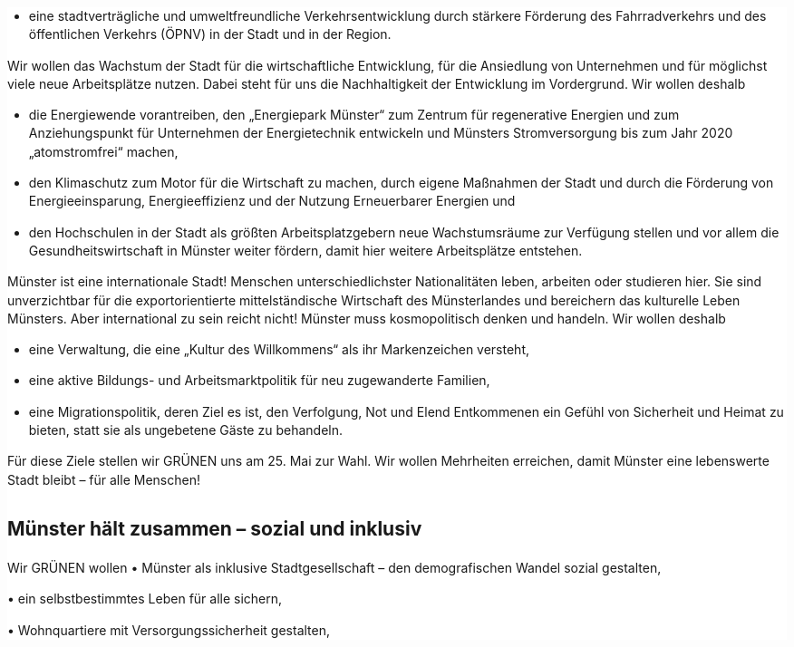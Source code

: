 - eine stadtverträgliche und umweltfreundliche Verkehrsentwicklung durch
stärkere Förderung des Fahrradverkehrs und des öffentlichen Verkehrs
(ÖPNV) in der Stadt und in der Region.



Wir wollen das Wachstum der Stadt für die wirtschaftliche Entwicklung,
für die Ansiedlung von Unternehmen und für möglichst viele neue
Arbeitsplätze nutzen. Dabei steht für uns die Nachhaltigkeit der
Entwicklung im Vordergrund. Wir wollen deshalb

- die Energiewende vorantreiben, den „Energiepark Münster“ zum Zentrum
für regenerative Energien und zum Anziehungspunkt für Unternehmen der
Energietechnik entwickeln und Münsters Stromversorgung bis zum Jahr 2020
„atomstromfrei“ machen,

- den Klimaschutz zum Motor für die Wirtschaft zu machen, durch eigene
Maßnahmen der Stadt und durch die Förderung von Energieeinsparung,
Energieeffizienz und der Nutzung Erneuerbarer Energien und

- den Hochschulen in der Stadt als größten Arbeitsplatzgebern neue
Wachstumsräume zur Verfügung stellen und vor allem die
Gesundheitswirtschaft in Münster weiter fördern, damit hier weitere
Arbeitsplätze entstehen.



Münster ist eine internationale Stadt! Menschen unterschiedlichster
Nationalitäten leben, arbeiten oder studieren hier. Sie sind
unverzichtbar für die exportorientierte mittelständische Wirtschaft des
Münsterlandes und bereichern das kulturelle Leben Münsters. Aber
international zu sein reicht nicht! Münster muss kosmopolitisch denken
und handeln. Wir wollen deshalb 

- eine Verwaltung, die eine „Kultur des Willkommens“ als ihr
Markenzeichen versteht,

- eine aktive Bildungs- und Arbeitsmarktpolitik für neu zugewanderte
Familien,

- eine Migrationspolitik, deren Ziel es ist, den Verfolgung, Not und
Elend Entkommenen ein Gefühl von Sicherheit und Heimat zu bieten, statt
sie als ungebetene Gäste zu behandeln.



Für diese Ziele stellen wir GRÜNEN uns am 25. Mai zur Wahl. Wir wollen
Mehrheiten erreichen, damit Münster eine lebenswerte Stadt bleibt – für
alle Menschen!

## Münster hält zusammen – sozial und inklusiv

Wir GRÜNEN wollen
 • Münster als inklusive Stadtgesellschaft – den demografischen Wandel
sozial gestalten,

• ein selbstbestimmtes Leben für alle sichern,

• Wohnquartiere mit Versorgungssicherheit gestalten,
